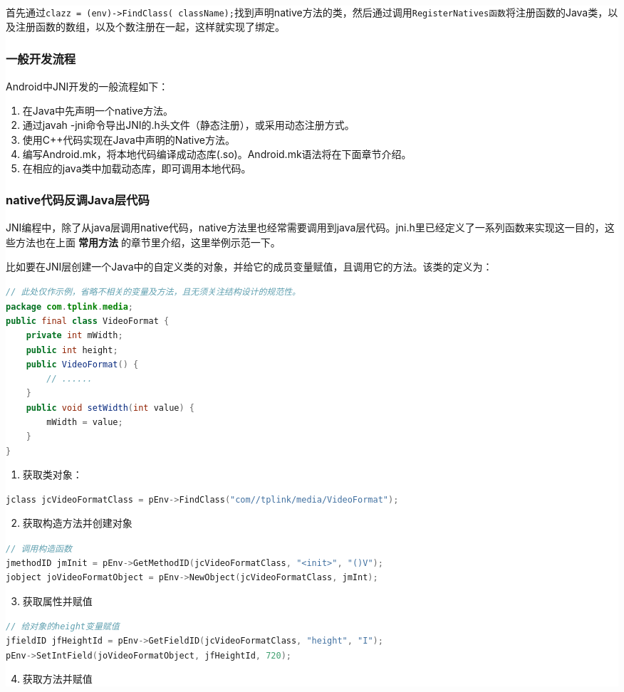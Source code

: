 首先通过`clazz = (env)->FindClass( className);`找到声明native方法的类，然后通过调用`RegisterNatives函数`将注册函数的Java类，以及注册函数的数组，以及个数注册在一起，这样就实现了绑定。

### 一般开发流程

Android中JNI开发的一般流程如下：

1. 在Java中先声明一个native方法。
2. 通过javah -jni命令导出JNI的.h头文件（静态注册），或采用动态注册方式。
3. 使用C++代码实现在Java中声明的Native方法。
4. 编写Android.mk，将本地代码编译成动态库(.so)。Android.mk语法将在下面章节介绍。
5. 在相应的java类中加载动态库，即可调用本地代码。

### native代码反调Java层代码

JNI编程中，除了从java层调用native代码，native方法里也经常需要调用到java层代码。jni.h里已经定义了一系列函数来实现这一目的，这些方法也在上面 **常用方法** 的章节里介绍，这里举例示范一下。

比如要在JNI层创建一个Java中的自定义类的对象，并给它的成员变量赋值，且调用它的方法。该类的定义为：

```java
// 此处仅作示例，省略不相关的变量及方法，且无须关注结构设计的规范性。
package com.tplink.media;
public final class VideoFormat {
    private int mWidth;
    public int height;
    public VideoFormat() {
        // ......
    }
    public void setWidth(int value) {
        mWidth = value;
    }
}
```

1. 获取类对象：

```c++
jclass jcVideoFormatClass = pEnv->FindClass("com//tplink/media/VideoFormat");
```

2. 获取构造方法并创建对象

```c++
// 调用构造函数
jmethodID jmInit = pEnv->GetMethodID(jcVideoFormatClass, "<init>", "()V");
jobject joVideoFormatObject = pEnv->NewObject(jcVideoFormatClass, jmInt);
```

3. 获取属性并赋值

```c++
// 给对象的height变量赋值
jfieldID jfHeightId = pEnv->GetFieldID(jcVideoFormatClass, "height", "I");
pEnv->SetIntField(joVideoFormatObject, jfHeightId, 720);
```

4. 获取方法并赋值
